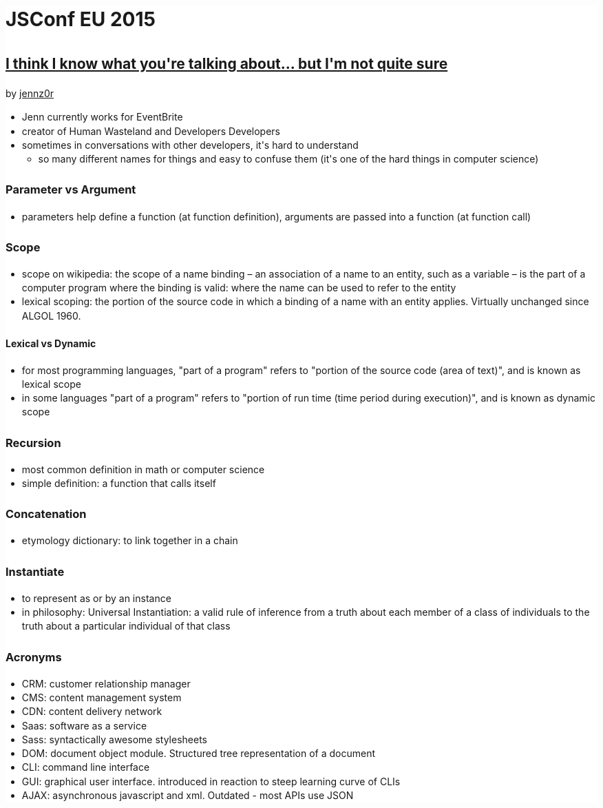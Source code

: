 # JSConf EU 2015

## [I think I know what you're talking about... but I'm not quite sure](http://jennz0r.github.com/think-know-not-sure)

by [jennz0r](https://twitter.com/mybluewristband)

- Jenn currently works for EventBrite
- creator of Human Wasteland and Developers Developers
- sometimes in conversations with other developers, it's hard to understand
  - so many different names for things and easy to confuse them (it's one of the hard things in computer science)

### Parameter vs Argument

- parameters help define a function (at function definition), arguments are passed into a function (at function call)

### Scope

- scope on wikipedia: the scope of a name binding – an association of a name to an entity, such as a variable – is the part of a computer program where the binding is valid: where the name can be used to refer to the entity
- lexical scoping: the portion of the source code in which a binding of a name with an entity applies. Virtually unchanged since ALGOL 1960.

#### Lexical vs Dynamic

- for most programming languages, "part of a program" refers to "portion of the source code (area of text)", and is known as lexical scope
- in some languages "part of a program" refers to "portion of run time (time period during execution)", and is known as dynamic scope

### Recursion

- most common definition in math or computer science
- simple definition: a function that calls itself

### Concatenation

- etymology dictionary: to link together in a chain

### Instantiate

- to represent as or by an instance
- in philosophy: Universal Instantiation: a valid rule of inference from a truth about each member of a class of individuals to the truth about a particular individual of that class

### Acronyms

- CRM: customer relationship manager
- CMS: content management system
- CDN: content delivery network
- Saas: software as a service
- Sass: syntactically awesome stylesheets
- DOM: document object module. Structured tree representation of a document
- CLI: command line interface
- GUI: graphical user interface. introduced in reaction to steep learning curve of CLIs
- AJAX: asynchronous javascript and xml. Outdated - most APIs use JSON

